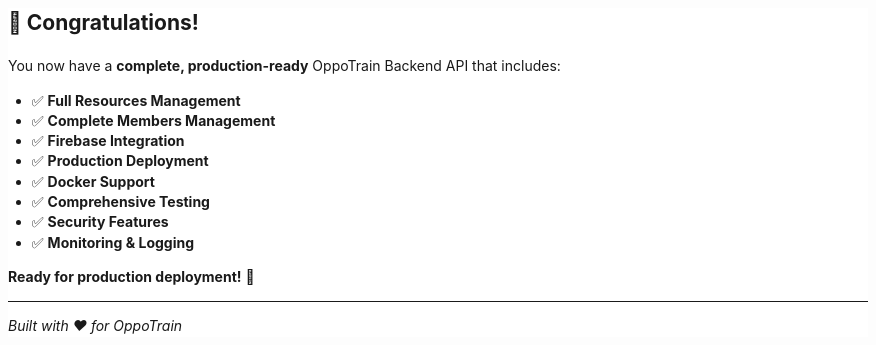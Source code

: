 
## 🎉 **Congratulations!**

You now have a **complete, production-ready** OppoTrain Backend API that includes:

- ✅ **Full Resources Management**
- ✅ **Complete Members Management** 
- ✅ **Firebase Integration**
- ✅ **Production Deployment**
- ✅ **Docker Support**
- ✅ **Comprehensive Testing**
- ✅ **Security Features**
- ✅ **Monitoring & Logging**

**Ready for production deployment!** 🚀

---

*Built with ❤️ for OppoTrain*
